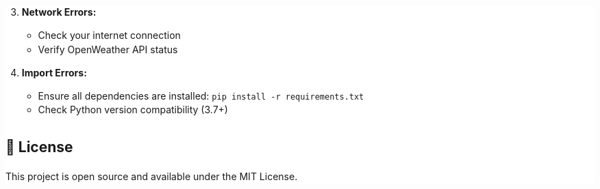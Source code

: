 3. **Network Errors:**
   - Check your internet connection
   - Verify OpenWeather API status

4. **Import Errors:**
   - Ensure all dependencies are installed: `pip install -r requirements.txt`
   - Check Python version compatibility (3.7+)

## 📄 License

This project is open source and available under the MIT License.
